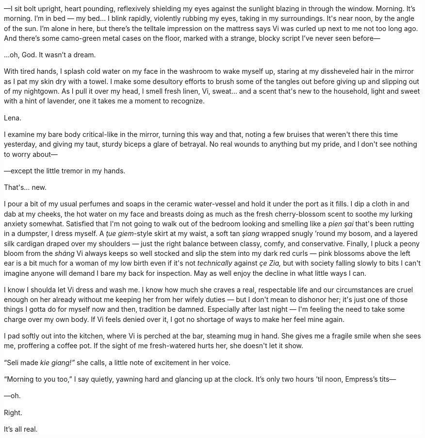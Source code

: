 —I sit bolt upright, heart pounding, reflexively shielding my eyes against the sunlight blazing in through the window. Morning. It’s morning. I’m in bed — my bed… I blink rapidly, violently rubbing my eyes, taking in my surroundings. It's near noon, by the angle of the sun. I’m alone in here, but there’s the telltale impression on the mattress says Vi was curled up next to me not too long ago. And there’s some camo-green metal cases on the floor, marked with a strange, blocky script I’ve never seen before—

…oh, God. It wasn’t a dream.

With tired hands, I splash cold water on my face in the washroom to wake myself up, staring at my dissheveled hair in the mirror as I pat my skin dry with a towel. I make some desultory efforts to brush some of the tangles out before giving up and slipping out of my nightgown. As I pull it over my head, I smell fresh linen, Vi, sweat… and a scent that's new to the household, light and sweet with a hint of lavender, one it takes me a moment to recognize.

Lena.

I examine my bare body critical-like in the mirror, turning this way and that, noting a few bruises that weren't there this time yesterday, and giving my taut, sturdy biceps a glare of betrayal. No real wounds to anything but my pride, and I don't see nothing to worry about—

—except the little tremor in my hands.

That's… new.

I pour a bit of my usual perfumes and soaps in the ceramic water-vessel and hold it under the port as it fills. I dip a cloth in and dab at my cheeks, the hot water on my face and breasts doing as much as the fresh cherry-blossom scent to soothe my lurking anxiety somewhat. Satisfied that I'm not going to walk out of the bedroom looking and smelling like a _pien şai_ that's been rutting in a dumpster, I dress myself. A _ţue giem_-style skirt at my waist, a soft tan _şiang_ wrapped snugly ’round my bosom, and a layered silk cardigan draped over my shoulders — just the right balance between classy, comfy, and conservative. Finally, I pluck a peony bloom from the *sháng* Vi always keeps so well stocked and slip the stem into my dark red curls — pink blossoms above the left ear is a bit much for a woman of my low birth even if it's not *technically* against _çe Zia,_ but with society falling slowly to bits I can't imagine anyone will demand I bare my back for inspection. May as well enjoy the decline in what little ways I can.

I know I shoulda let Vi dress and wash me. I know how much she craves a real, respectable life and our circumstances are cruel enough on her already without me keeping her from her wifely duties — but I don't mean to dishonor her; it's just one of those things I gotta do for myself now and then, tradition be damned. Especially after last night — I'm feeling the need to take some charge over my own body. If Vi feels denied over it, I got no shortage of ways to make her feel mine again.

I pad softly out into the kitchen, where Vi is perched at the bar, steaming mug in hand. She gives me a fragile smile when she sees me, proffering a coffee pot. If the sight of me fresh-watered hurts her, she doesn't let it show.

“Seli made _kie giang!”_ she calls, a little note of excitement in her voice.

“Morning to you too,” I say quietly, yawning hard and glancing up at the clock. It’s only two hours ’til noon, Empress’s tits—

—oh.

Right.

It’s all real.
